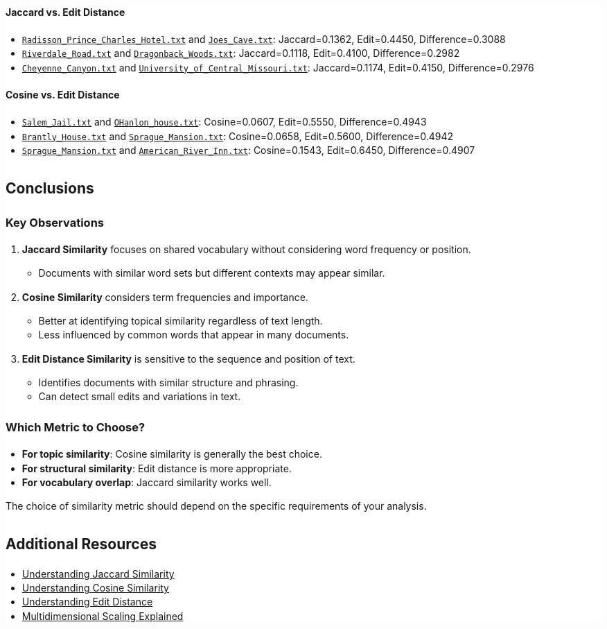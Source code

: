 #### Jaccard vs. Edit Distance
- [`Radisson_Prince_Charles_Hotel.txt`](file:///Users/jfulch/git/school/haunted_places_tika_analysis/haunted_places_files/Radisson_Prince_Charles_Hotel.txt) and [`Joes_Cave.txt`](file:///Users/jfulch/git/school/haunted_places_tika_analysis/haunted_places_files/Joes_Cave.txt): Jaccard=0.1362, Edit=0.4450, Difference=0.3088
- [`Riverdale_Road.txt`](file:///Users/jfulch/git/school/haunted_places_tika_analysis/haunted_places_files/Riverdale_Road.txt) and [`Dragonback_Woods.txt`](file:///Users/jfulch/git/school/haunted_places_tika_analysis/haunted_places_files/Dragonback_Woods.txt): Jaccard=0.1118, Edit=0.4100, Difference=0.2982
- [`Cheyenne_Canyon.txt`](file:///Users/jfulch/git/school/haunted_places_tika_analysis/haunted_places_files/Cheyenne_Canyon.txt) and [`University_of_Central_Missouri.txt`](file:///Users/jfulch/git/school/haunted_places_tika_analysis/haunted_places_files/University_of_Central_Missouri.txt): Jaccard=0.1174, Edit=0.4150, Difference=0.2976

#### Cosine vs. Edit Distance
- [`Salem_Jail.txt`](file:///Users/jfulch/git/school/haunted_places_tika_analysis/haunted_places_files/Salem_Jail.txt) and [`OHanlon_house.txt`](file:///Users/jfulch/git/school/haunted_places_tika_analysis/haunted_places_files/OHanlon_house.txt): Cosine=0.0607, Edit=0.5550, Difference=0.4943
- [`Brantly_House.txt`](file:///Users/jfulch/git/school/haunted_places_tika_analysis/haunted_places_files/Brantly_House.txt) and [`Sprague_Mansion.txt`](file:///Users/jfulch/git/school/haunted_places_tika_analysis/haunted_places_files/Sprague_Mansion.txt): Cosine=0.0658, Edit=0.5600, Difference=0.4942
- [`Sprague_Mansion.txt`](file:///Users/jfulch/git/school/haunted_places_tika_analysis/haunted_places_files/Sprague_Mansion.txt) and [`American_River_Inn.txt`](file:///Users/jfulch/git/school/haunted_places_tika_analysis/haunted_places_files/American_River_Inn.txt): Cosine=0.1543, Edit=0.6450, Difference=0.4907

## Conclusions

### Key Observations
1. **Jaccard Similarity** focuses on shared vocabulary without considering word frequency or position.
   - Documents with similar word sets but different contexts may appear similar.

2. **Cosine Similarity** considers term frequencies and importance.
   - Better at identifying topical similarity regardless of text length.
   - Less influenced by common words that appear in many documents.

3. **Edit Distance Similarity** is sensitive to the sequence and position of text.
   - Identifies documents with similar structure and phrasing.
   - Can detect small edits and variations in text.

### Which Metric to Choose?
- **For topic similarity**: Cosine similarity is generally the best choice.
- **For structural similarity**: Edit distance is more appropriate.
- **For vocabulary overlap**: Jaccard similarity works well.

The choice of similarity metric should depend on the specific requirements of your analysis.

## Additional Resources
- [Understanding Jaccard Similarity](https://en.wikipedia.org/wiki/Jaccard_index)
- [Understanding Cosine Similarity](https://en.wikipedia.org/wiki/Cosine_similarity)
- [Understanding Edit Distance](https://en.wikipedia.org/wiki/Levenshtein_distance)
- [Multidimensional Scaling Explained](https://en.wikipedia.org/wiki/Multidimensional_scaling)
